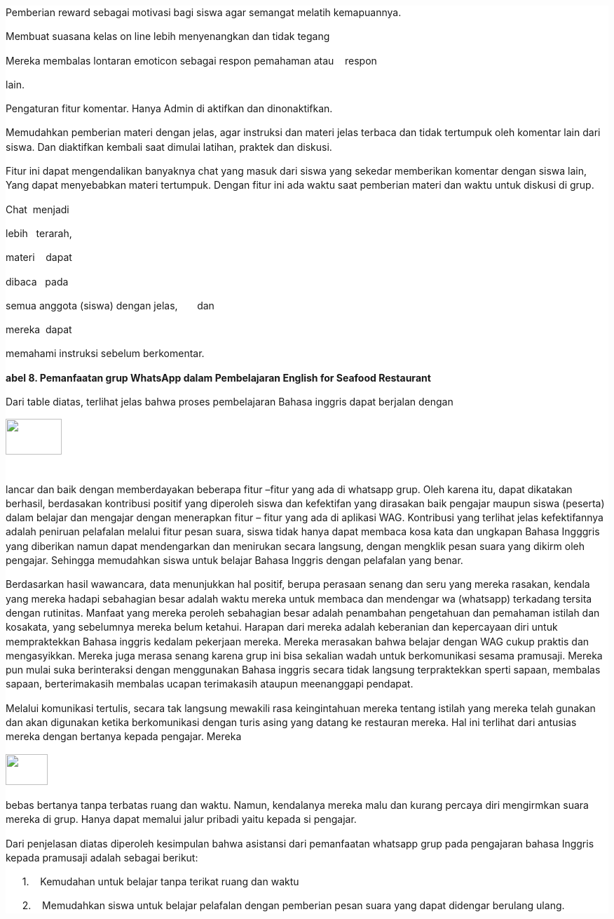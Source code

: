 <p><span class="font7">Pemberian reward sebagai motivasi bagi siswa agar semangat melatih kemapuannya.</span></p></td><td style="vertical-align:top;">
<p><span class="font7">Membuat suasana kelas on line lebih menyenangkan dan tidak tegang</span></p></td><td style="vertical-align:top;">
<p><span class="font7">Mereka membalas lontaran emoticon sebagai respon pemahaman atau &nbsp;&nbsp;&nbsp;respon</span></p>
<p><span class="font7">lain.</span></p></td></tr>
<tr><td style="vertical-align:top;">
<p><span class="font7">Pengaturan fitur komentar. Hanya Admin di aktifkan dan dinonaktifkan.</span></p></td><td style="vertical-align:top;">
<p><span class="font7">Memudahkan pemberian materi dengan jelas, agar instruksi dan materi jelas terbaca dan tidak tertumpuk oleh komentar lain dari siswa. Dan diaktifkan kembali saat dimulai latihan, praktek dan diskusi.</span></p></td><td style="vertical-align:top;">
<p><span class="font7">Fitur ini dapat mengendalikan banyaknya chat yang masuk dari siswa yang sekedar memberikan komentar dengan siswa lain, Yang dapat menyebabkan materi tertumpuk. Dengan fitur ini ada waktu saat pemberian materi dan waktu untuk diskusi di grup.</span></p></td><td style="vertical-align:top;">
<p><span class="font7">Chat &nbsp;menjadi</span></p>
<p><span class="font7">lebih &nbsp;&nbsp;terarah,</span></p>
<p><span class="font7">materi &nbsp;&nbsp;&nbsp;dapat</span></p>
<p><span class="font7">dibaca &nbsp;&nbsp;pada</span></p>
<p><span class="font7">semua anggota (siswa) dengan jelas, &nbsp;&nbsp;&nbsp;&nbsp;&nbsp;&nbsp;dan</span></p>
<p><span class="font7">mereka &nbsp;dapat</span></p>
<p><span class="font7">memahami instruksi sebelum berkomentar.</span></p></td></tr>
</table>
<p><span class="font7" style="font-weight:bold;">abel 8. Pemanfaatan grup WhatsApp dalam Pembelajaran English for Seafood Restaurant</span></p>
<p><span class="font7">Dari table diatas, terlihat jelas bahwa proses pembelajaran Bahasa inggris dapat berjalan dengan</span></p>
<div><img src="https://jurnal.harianregional.com/media/55001-34.jpg" alt="" style="width:60pt;height:38pt;">
</div><br clear="all">
<p><span class="font7">lancar dan baik dengan memberdayakan beberapa fitur –fitur yang ada di whatsapp grup. Oleh karena itu, dapat dikatakan berhasil, berdasakan kontribusi positif yang diperoleh siswa dan kefektifan yang dirasakan baik pengajar maupun siswa (peserta) dalam belajar dan mengajar dengan menerapkan fitur – fitur yang ada di aplikasi WAG. Kontribusi yang terlihat jelas kefektifannya adalah peniruan pelafalan melalui fitur pesan suara, siswa tidak hanya dapat membaca kosa kata dan ungkapan Bahasa Ingggris yang diberikan namun dapat mendengarkan dan menirukan secara langsung, dengan mengklik pesan suara yang dikirm oleh pengajar. Sehingga memudahkan siswa untuk belajar Bahasa Inggris dengan pelafalan yang benar.</span></p>
<p><span class="font7">Berdasarkan hasil wawancara, data menunjukkan hal positif, berupa perasaan senang dan seru yang mereka rasakan, kendala yang mereka hadapi sebahagian besar adalah waktu mereka untuk membaca dan mendengar wa (whatsapp) terkadang tersita dengan rutinitas. Manfaat yang mereka peroleh sebahagian besar adalah penambahan pengetahuan dan pemahaman istilah dan kosakata, yang sebelumnya mereka belum ketahui. Harapan dari mereka adalah keberanian dan kepercayaan diri untuk mempraktekkan Bahasa inggris kedalam pekerjaan mereka. Mereka merasakan bahwa belajar dengan WAG cukup praktis dan mengasyikkan. Mereka juga merasa senang karena grup ini bisa sekalian wadah untuk berkomunikasi sesama pramusaji. Mereka pun mulai suka berinteraksi dengan menggunakan Bahasa inggris secara tidak langsung terpraktekkan sperti sapaan, membalas sapaan, berterimakasih membalas ucapan terimakasih ataupun meenanggapi pendapat.</span></p>
<p><span class="font7">Melalui komunikasi tertulis, secara tak langsung mewakili rasa keingintahuan mereka tentang istilah yang mereka telah gunakan dan akan digunakan ketika berkomunikasi dengan turis asing yang datang ke restauran mereka. Hal ini terlihat dari antusias mereka dengan bertanya kepada pengajar. Mereka</span></p><img src="https://jurnal.harianregional.com/media/55001-35.jpg" alt="" style="width:45pt;height:33pt;">
<p><span class="font7">bebas bertanya tanpa terbatas ruang dan waktu. Namun, kendalanya mereka malu dan kurang percaya diri mengirmkan suara mereka di grup. Hanya dapat memalui jalur pribadi yaitu kepada si pengajar.</span></p>
<p><span class="font7">Dari penjelasan diatas diperoleh kesimpulan bahwa asistansi dari pemanfaatan whatsapp grup pada pengajaran bahasa Inggris kepada pramusaji adalah sebagai berikut:</span></p>
<ul style="list-style:none;"><li>
<p><span class="font7">1. &nbsp;&nbsp;&nbsp;Kemudahan untuk belajar tanpa terikat ruang dan waktu</span></p></li>
<li>
<p><span class="font7">2. &nbsp;&nbsp;&nbsp;Memudahkan siswa untuk belajar pelafalan dengan pemberian pesan suara yang dapat didengar berulang ulang.</span></p></li>